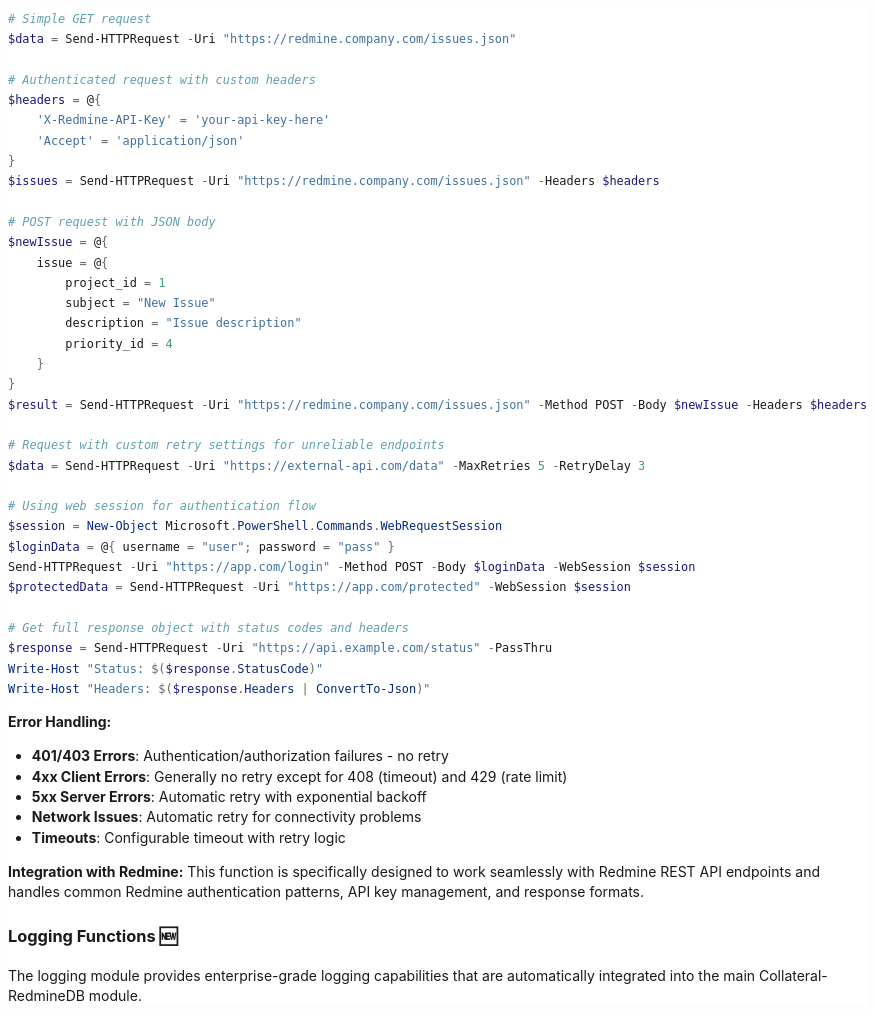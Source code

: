 ```powershell
# Simple GET request
$data = Send-HTTPRequest -Uri "https://redmine.company.com/issues.json"

# Authenticated request with custom headers
$headers = @{
    'X-Redmine-API-Key' = 'your-api-key-here'
    'Accept' = 'application/json'
}
$issues = Send-HTTPRequest -Uri "https://redmine.company.com/issues.json" -Headers $headers

# POST request with JSON body
$newIssue = @{
    issue = @{
        project_id = 1
        subject = "New Issue"
        description = "Issue description"
        priority_id = 4
    }
}
$result = Send-HTTPRequest -Uri "https://redmine.company.com/issues.json" -Method POST -Body $newIssue -Headers $headers

# Request with custom retry settings for unreliable endpoints
$data = Send-HTTPRequest -Uri "https://external-api.com/data" -MaxRetries 5 -RetryDelay 3

# Using web session for authentication flow
$session = New-Object Microsoft.PowerShell.Commands.WebRequestSession
$loginData = @{ username = "user"; password = "pass" }
Send-HTTPRequest -Uri "https://app.com/login" -Method POST -Body $loginData -WebSession $session
$protectedData = Send-HTTPRequest -Uri "https://app.com/protected" -WebSession $session

# Get full response object with status codes and headers
$response = Send-HTTPRequest -Uri "https://api.example.com/status" -PassThru
Write-Host "Status: $($response.StatusCode)"
Write-Host "Headers: $($response.Headers | ConvertTo-Json)"
```

**Error Handling:**
- **401/403 Errors**: Authentication/authorization failures - no retry
- **4xx Client Errors**: Generally no retry except for 408 (timeout) and 429 (rate limit)
- **5xx Server Errors**: Automatic retry with exponential backoff
- **Network Issues**: Automatic retry for connectivity problems
- **Timeouts**: Configurable timeout with retry logic

**Integration with Redmine:**
This function is specifically designed to work seamlessly with Redmine REST API endpoints and handles common Redmine authentication patterns, API key management, and response formats.

### Logging Functions 🆕

The logging module provides enterprise-grade logging capabilities that are automatically integrated into the main Collateral-RedmineDB module.
